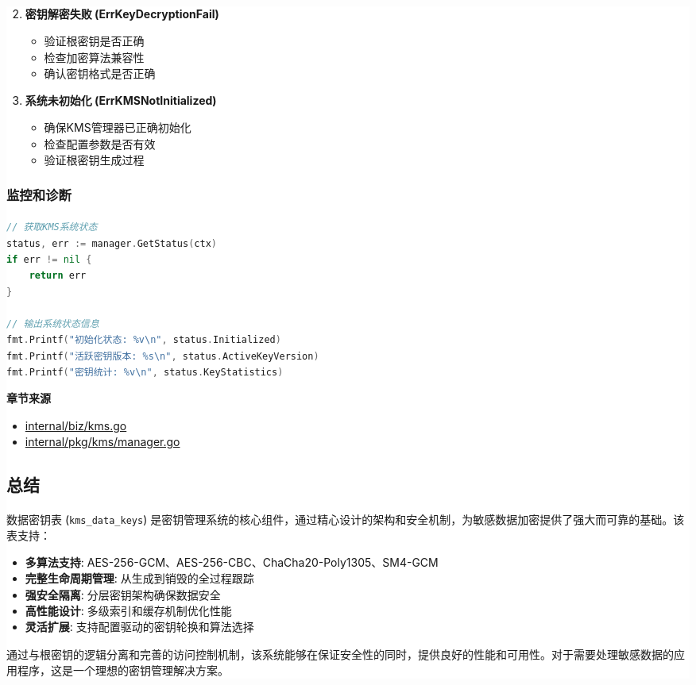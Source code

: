 2. **密钥解密失败 (ErrKeyDecryptionFail)**
   - 验证根密钥是否正确
   - 检查加密算法兼容性
   - 确认密钥格式是否正确

3. **系统未初始化 (ErrKMSNotInitialized)**
   - 确保KMS管理器已正确初始化
   - 检查配置参数是否有效
   - 验证根密钥生成过程

### 监控和诊断

```go
// 获取KMS系统状态
status, err := manager.GetStatus(ctx)
if err != nil {
    return err
}

// 输出系统状态信息
fmt.Printf("初始化状态: %v\n", status.Initialized)
fmt.Printf("活跃密钥版本: %s\n", status.ActiveKeyVersion)
fmt.Printf("密钥统计: %v\n", status.KeyStatistics)
```

**章节来源**
- [internal/biz/kms.go](file://internal/biz/kms.go#L90-L140)
- [internal/pkg/kms/manager.go](file://internal/pkg/kms/manager.go#L250-L308)

## 总结

数据密钥表 (`kms_data_keys`) 是密钥管理系统的核心组件，通过精心设计的架构和安全机制，为敏感数据加密提供了强大而可靠的基础。该表支持：

- **多算法支持**: AES-256-GCM、AES-256-CBC、ChaCha20-Poly1305、SM4-GCM
- **完整生命周期管理**: 从生成到销毁的全过程跟踪
- **强安全隔离**: 分层密钥架构确保数据安全
- **高性能设计**: 多级索引和缓存机制优化性能
- **灵活扩展**: 支持配置驱动的密钥轮换和算法选择

通过与根密钥的逻辑分离和完善的访问控制机制，该系统能够在保证安全性的同时，提供良好的性能和可用性。对于需要处理敏感数据的应用程序，这是一个理想的密钥管理解决方案。